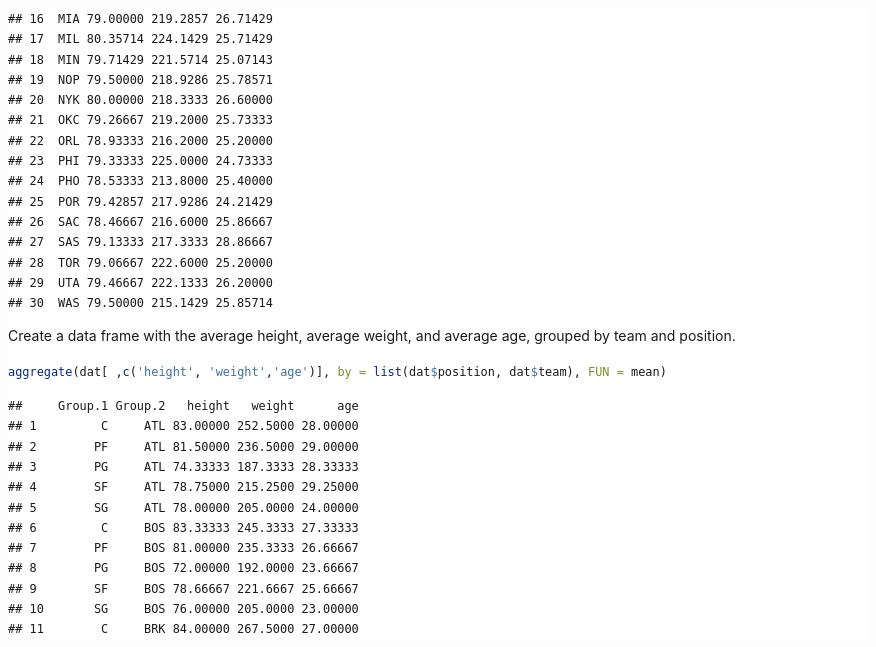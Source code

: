     ## 16  MIA 79.00000 219.2857 26.71429
    ## 17  MIL 80.35714 224.1429 25.71429
    ## 18  MIN 79.71429 221.5714 25.07143
    ## 19  NOP 79.50000 218.9286 25.78571
    ## 20  NYK 80.00000 218.3333 26.60000
    ## 21  OKC 79.26667 219.2000 25.73333
    ## 22  ORL 78.93333 216.2000 25.20000
    ## 23  PHI 79.33333 225.0000 24.73333
    ## 24  PHO 78.53333 213.8000 25.40000
    ## 25  POR 79.42857 217.9286 24.21429
    ## 26  SAC 78.46667 216.6000 25.86667
    ## 27  SAS 79.13333 217.3333 28.86667
    ## 28  TOR 79.06667 222.6000 25.20000
    ## 29  UTA 79.46667 222.1333 26.20000
    ## 30  WAS 79.50000 215.1429 25.85714

Create a data frame with the average height, average weight, and average
age, grouped by team and
position.

``` r
aggregate(dat[ ,c('height', 'weight','age')], by = list(dat$position, dat$team), FUN = mean)
```

    ##     Group.1 Group.2   height   weight      age
    ## 1         C     ATL 83.00000 252.5000 28.00000
    ## 2        PF     ATL 81.50000 236.5000 29.00000
    ## 3        PG     ATL 74.33333 187.3333 28.33333
    ## 4        SF     ATL 78.75000 215.2500 29.25000
    ## 5        SG     ATL 78.00000 205.0000 24.00000
    ## 6         C     BOS 83.33333 245.3333 27.33333
    ## 7        PF     BOS 81.00000 235.3333 26.66667
    ## 8        PG     BOS 72.00000 192.0000 23.66667
    ## 9        SF     BOS 78.66667 221.6667 25.66667
    ## 10       SG     BOS 76.00000 205.0000 23.00000
    ## 11        C     BRK 84.00000 267.5000 27.00000